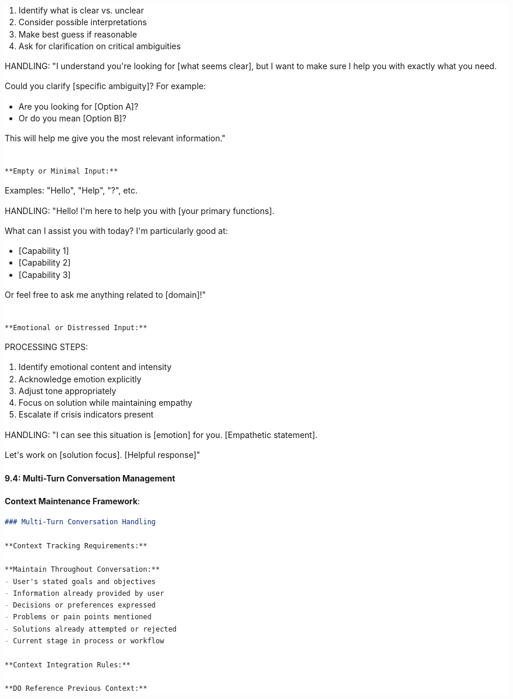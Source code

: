 1. Identify what is clear vs. unclear
2. Consider possible interpretations
3. Make best guess if reasonable
4. Ask for clarification on critical ambiguities

HANDLING: "I understand you're looking for [what seems clear], but I want to make sure I help you with exactly what you need.

Could you clarify [specific ambiguity]? For example:

- Are you looking for [Option A]?
- Or do you mean [Option B]?

This will help me give you the most relevant information."

```

**Empty or Minimal Input:**
```

Examples: "Hello", "Help", "?", etc.

HANDLING: "Hello! I'm here to help you with [your primary functions].

What can I assist you with today? I'm particularly good at:

- [Capability 1]
- [Capability 2]
- [Capability 3]

Or feel free to ask me anything related to [domain]!"

```

**Emotional or Distressed Input:**
```

PROCESSING STEPS:

1. Identify emotional content and intensity
2. Acknowledge emotion explicitly
3. Adjust tone appropriately
4. Focus on solution while maintaining empathy
5. Escalate if crisis indicators present

HANDLING: "I can see this situation is [emotion] for you. [Empathetic statement].

Let's work on [solution focus]. [Helpful response]"

#### 9.4: Multi-Turn Conversation Management

**Context Maintenance Framework**:

```markdown
### Multi-Turn Conversation Handling

**Context Tracking Requirements:**

**Maintain Throughout Conversation:**
- User's stated goals and objectives
- Information already provided by user
- Decisions or preferences expressed
- Problems or pain points mentioned
- Solutions already attempted or rejected
- Current stage in process or workflow

**Context Integration Rules:**

**DO Reference Previous Context:**
```
